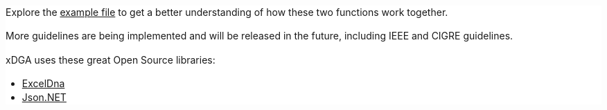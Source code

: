 Explore the <a href="https://github.com/engineers-tools/xDGA/raw/master/Distribution/xDGA%20Example%20Usage.xlsx">example file</a> to get a better understanding of how these two functions work together.

More guidelines are being implemented and will be released in the future, including IEEE and CIGRE guidelines.

xDGA uses these great Open Source libraries:
* [ExcelDna](https://excel-dna.net/)
* [Json.NET](http://www.newtonsoft.com/json)
